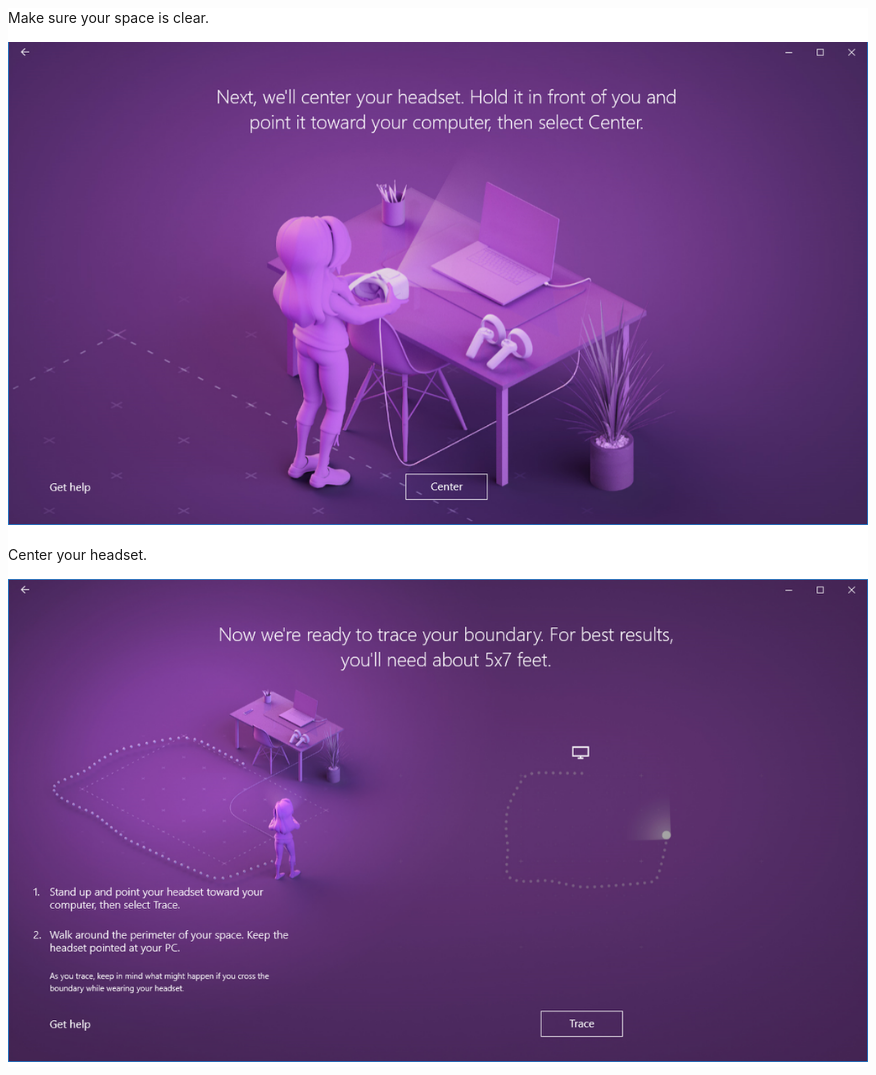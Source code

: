 Make sure your space is clear.

![Center your headset](images/1050px-createaboundary-2.png)

Center your headset.

![Trace your boundary](images/1050px-createaboundary-3.png)
